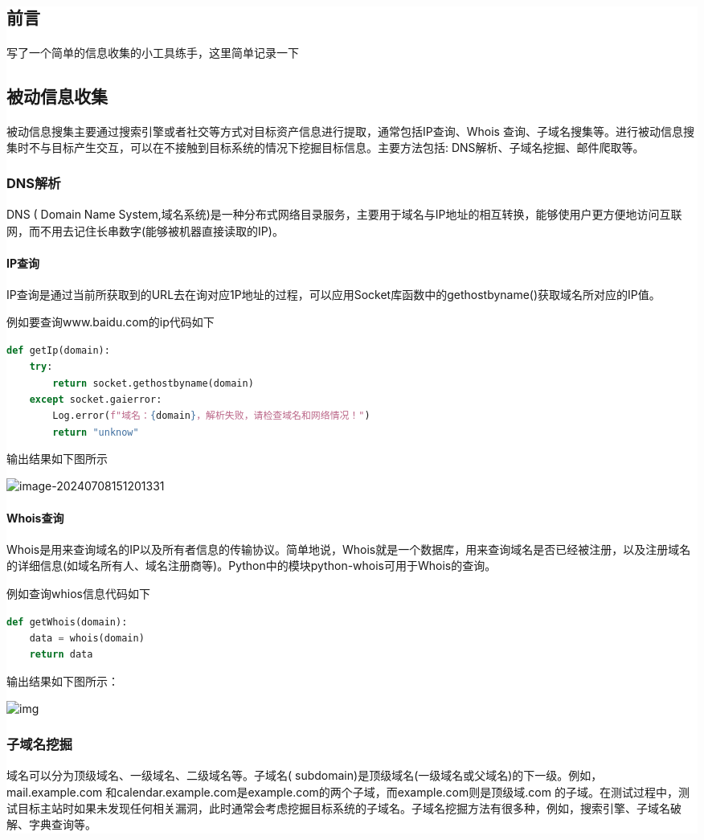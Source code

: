 ## 前言

写了一个简单的信息收集的小工具练手，这里简单记录一下

## 被动信息收集

被动信息搜集主要通过搜索引擎或者社交等方式对目标资产信息进行提取，通常包括IP查询、Whois 查询、子域名搜集等。进行被动信息搜集时不与目标产生交互，可以在不接触到目标系统的情况下挖掘目标信息。主要方法包括: DNS解析、子域名挖掘、邮件爬取等。

### DNS解析

DNS ( Domain Name System,域名系统)是一种分布式网络目录服务，主要用于域名与IP地址的相互转换，能够使用户更方便地访问互联网，而不用去记住长串数字(能够被机器直接读取的IP)。

#### IP查询

IP查询是通过当前所获取到的URL去在询对应1P地址的过程，可以应用Socket库函数中的gethostbyname()获取域名所对应的IP值。

例如要查询www.baidu.com的ip代码如下

```python
def getIp(domain):
    try:
        return socket.gethostbyname(domain)
    except socket.gaierror:
        Log.error(f"域名：{domain}，解析失败，请检查域名和网络情况！")
        return "unknow"                         
```

输出结果如下图所示

![image-20240708151201331](https://note-1311335427.cos.ap-shanghai.myqcloud.com/images/image-20240708151201331.png)

#### Whois查询

Whois是用来查询域名的IP以及所有者信息的传输协议。简单地说，Whois就是一个数据库，用来查询域名是否已经被注册，以及注册域名的详细信息(如域名所有人、域名注册商等)。Python中的模块python-whois可用于Whois的查询。

例如查询whios信息代码如下

```python
def getWhois(domain):
    data = whois(domain)
    return data
```

输出结果如下图所示：

![img](https://note-1311335427.cos.ap-shanghai.myqcloud.com/images/clip_image004.png)

### 子域名挖掘

域名可以分为顶级域名、一级域名、二级域名等。子域名( subdomain)是顶级域名(一级域名或父域名)的下一级。例如，mail.example.com 和calendar.example.com是example.com的两个子域，而example.com则是顶级域.com 的子域。在测试过程中，测试目标主站时如果未发现任何相关漏洞，此时通常会考虑挖掘目标系统的子域名。子域名挖掘方法有很多种，例如，搜索引擎、子域名破解、字典查询等。
